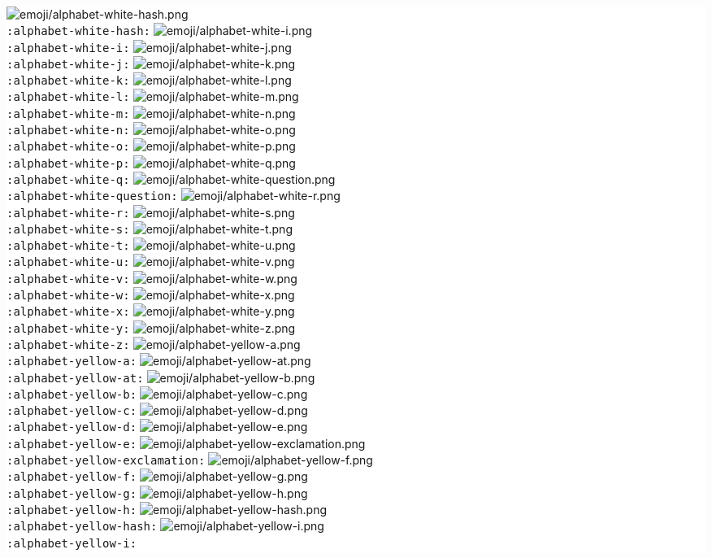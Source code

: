 <td style='width: 20%'><img width='30' src="emoji/alphabet-white-hash.png" alt="emoji/alphabet-white-hash.png" title=":alphabet-white-hash:"><br><kbd>:alphabet-white-hash:</kbd></td>
<td style='width: 20%'><img width='30' src="emoji/alphabet-white-i.png" alt="emoji/alphabet-white-i.png" title=":alphabet-white-i:"><br><kbd>:alphabet-white-i:</kbd></td>
<td style='width: 20%'><img width='30' src="emoji/alphabet-white-j.png" alt="emoji/alphabet-white-j.png" title=":alphabet-white-j:"><br><kbd>:alphabet-white-j:</kbd></td>
</tr>
<tr>
<td style='width: 20%'><img width='30' src="emoji/alphabet-white-k.png" alt="emoji/alphabet-white-k.png" title=":alphabet-white-k:"><br><kbd>:alphabet-white-k:</kbd></td>
<td style='width: 20%'><img width='30' src="emoji/alphabet-white-l.png" alt="emoji/alphabet-white-l.png" title=":alphabet-white-l:"><br><kbd>:alphabet-white-l:</kbd></td>
<td style='width: 20%'><img width='30' src="emoji/alphabet-white-m.png" alt="emoji/alphabet-white-m.png" title=":alphabet-white-m:"><br><kbd>:alphabet-white-m:</kbd></td>
<td style='width: 20%'><img width='30' src="emoji/alphabet-white-n.png" alt="emoji/alphabet-white-n.png" title=":alphabet-white-n:"><br><kbd>:alphabet-white-n:</kbd></td>
<td style='width: 20%'><img width='30' src="emoji/alphabet-white-o.png" alt="emoji/alphabet-white-o.png" title=":alphabet-white-o:"><br><kbd>:alphabet-white-o:</kbd></td>
</tr>
<tr>
<td style='width: 20%'><img width='30' src="emoji/alphabet-white-p.png" alt="emoji/alphabet-white-p.png" title=":alphabet-white-p:"><br><kbd>:alphabet-white-p:</kbd></td>
<td style='width: 20%'><img width='30' src="emoji/alphabet-white-q.png" alt="emoji/alphabet-white-q.png" title=":alphabet-white-q:"><br><kbd>:alphabet-white-q:</kbd></td>
<td style='width: 20%'><img width='30' src="emoji/alphabet-white-question.png" alt="emoji/alphabet-white-question.png" title=":alphabet-white-question:"><br><kbd>:alphabet-white-question:</kbd></td>
<td style='width: 20%'><img width='30' src="emoji/alphabet-white-r.png" alt="emoji/alphabet-white-r.png" title=":alphabet-white-r:"><br><kbd>:alphabet-white-r:</kbd></td>
<td style='width: 20%'><img width='30' src="emoji/alphabet-white-s.png" alt="emoji/alphabet-white-s.png" title=":alphabet-white-s:"><br><kbd>:alphabet-white-s:</kbd></td>
</tr>
<tr>
<td style='width: 20%'><img width='30' src="emoji/alphabet-white-t.png" alt="emoji/alphabet-white-t.png" title=":alphabet-white-t:"><br><kbd>:alphabet-white-t:</kbd></td>
<td style='width: 20%'><img width='30' src="emoji/alphabet-white-u.png" alt="emoji/alphabet-white-u.png" title=":alphabet-white-u:"><br><kbd>:alphabet-white-u:</kbd></td>
<td style='width: 20%'><img width='30' src="emoji/alphabet-white-v.png" alt="emoji/alphabet-white-v.png" title=":alphabet-white-v:"><br><kbd>:alphabet-white-v:</kbd></td>
<td style='width: 20%'><img width='30' src="emoji/alphabet-white-w.png" alt="emoji/alphabet-white-w.png" title=":alphabet-white-w:"><br><kbd>:alphabet-white-w:</kbd></td>
<td style='width: 20%'><img width='30' src="emoji/alphabet-white-x.png" alt="emoji/alphabet-white-x.png" title=":alphabet-white-x:"><br><kbd>:alphabet-white-x:</kbd></td>
</tr>
<tr>
<td style='width: 20%'><img width='30' src="emoji/alphabet-white-y.png" alt="emoji/alphabet-white-y.png" title=":alphabet-white-y:"><br><kbd>:alphabet-white-y:</kbd></td>
<td style='width: 20%'><img width='30' src="emoji/alphabet-white-z.png" alt="emoji/alphabet-white-z.png" title=":alphabet-white-z:"><br><kbd>:alphabet-white-z:</kbd></td>
<td style='width: 20%'><img width='30' src="emoji/alphabet-yellow-a.png" alt="emoji/alphabet-yellow-a.png" title=":alphabet-yellow-a:"><br><kbd>:alphabet-yellow-a:</kbd></td>
<td style='width: 20%'><img width='30' src="emoji/alphabet-yellow-at.png" alt="emoji/alphabet-yellow-at.png" title=":alphabet-yellow-at:"><br><kbd>:alphabet-yellow-at:</kbd></td>
<td style='width: 20%'><img width='30' src="emoji/alphabet-yellow-b.png" alt="emoji/alphabet-yellow-b.png" title=":alphabet-yellow-b:"><br><kbd>:alphabet-yellow-b:</kbd></td>
</tr>
<tr>
<td style='width: 20%'><img width='30' src="emoji/alphabet-yellow-c.png" alt="emoji/alphabet-yellow-c.png" title=":alphabet-yellow-c:"><br><kbd>:alphabet-yellow-c:</kbd></td>
<td style='width: 20%'><img width='30' src="emoji/alphabet-yellow-d.png" alt="emoji/alphabet-yellow-d.png" title=":alphabet-yellow-d:"><br><kbd>:alphabet-yellow-d:</kbd></td>
<td style='width: 20%'><img width='30' src="emoji/alphabet-yellow-e.png" alt="emoji/alphabet-yellow-e.png" title=":alphabet-yellow-e:"><br><kbd>:alphabet-yellow-e:</kbd></td>
<td style='width: 20%'><img width='30' src="emoji/alphabet-yellow-exclamation.png" alt="emoji/alphabet-yellow-exclamation.png" title=":alphabet-yellow-exclamation:"><br><kbd>:alphabet-yellow-exclamation:</kbd></td>
<td style='width: 20%'><img width='30' src="emoji/alphabet-yellow-f.png" alt="emoji/alphabet-yellow-f.png" title=":alphabet-yellow-f:"><br><kbd>:alphabet-yellow-f:</kbd></td>
</tr>
<tr>
<td style='width: 20%'><img width='30' src="emoji/alphabet-yellow-g.png" alt="emoji/alphabet-yellow-g.png" title=":alphabet-yellow-g:"><br><kbd>:alphabet-yellow-g:</kbd></td>
<td style='width: 20%'><img width='30' src="emoji/alphabet-yellow-h.png" alt="emoji/alphabet-yellow-h.png" title=":alphabet-yellow-h:"><br><kbd>:alphabet-yellow-h:</kbd></td>
<td style='width: 20%'><img width='30' src="emoji/alphabet-yellow-hash.png" alt="emoji/alphabet-yellow-hash.png" title=":alphabet-yellow-hash:"><br><kbd>:alphabet-yellow-hash:</kbd></td>
<td style='width: 20%'><img width='30' src="emoji/alphabet-yellow-i.png" alt="emoji/alphabet-yellow-i.png" title=":alphabet-yellow-i:"><br><kbd>:alphabet-yellow-i:</kbd></td>
